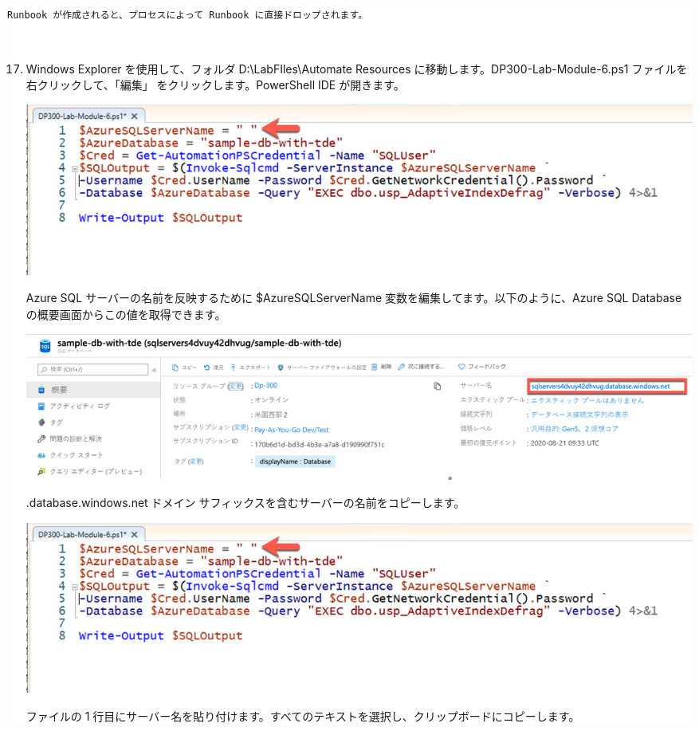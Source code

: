     Runbook が作成されると、プロセスによって Runbook に直接ドロップされます。   
‎

17. Windows Explorer を使用して、フォルダ D:\LabFIles\Automate Resources に移動します。DP300-Lab-Module-6.ps1 ファイルを右クリックして、「編集」 をクリックします。PowerShell IDE が開きます。

    ![自動的に生成された携帯電話の説明のスクリーンショット](../images/dp-3300-module-66-lab-47.png)
    
    Azure SQL サーバーの名前を反映するために $AzureSQLServerName 変数を編集してます。以下のように、Azure SQL Database の概要画面からこの値を取得できます。

    ![自動的に生成された携帯電話の説明のスクリーンショット](../images/dp-3300-module-66-lab-46.png)


    .database.windows.net ドメイン サフィックスを含むサーバーの名前をコピーします。 


    ![自動的に生成された携帯電話の説明のスクリーンショット](../images/dp-3300-module-66-lab-47.png)


    ファイルの 1 行目にサーバー名を貼り付けます。すべてのテキストを選択し、クリップボードにコピーします。 

